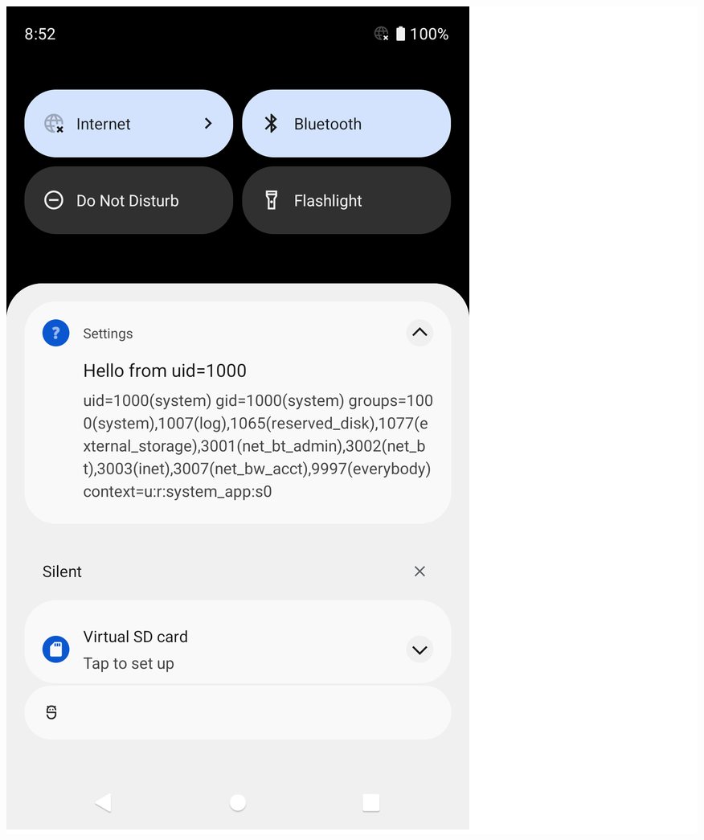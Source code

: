 ![Screenshot of Android notification from Settings app: Hello from uid=1000(system) gid=1000(system) groups=1000(system),1007(log),1065(reserved_disk),1077(external_storage),3001(net_bt_admin),3002(net_bt),3003(inet),3007(net_bw_acct),9997(everybody) context=u:r:system_app:s0](screenshot.png)
